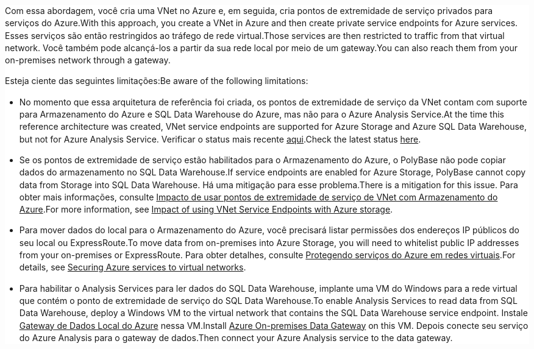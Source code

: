<span data-ttu-id="6e3b1-231">Com essa abordagem, você cria uma VNet no Azure e, em seguida, cria pontos de extremidade de serviço privados para serviços do Azure.</span><span class="sxs-lookup"><span data-stu-id="6e3b1-231">With this approach, you create a VNet in Azure and then create private service endpoints for Azure services.</span></span> <span data-ttu-id="6e3b1-232">Esses serviços são então restringidos ao tráfego de rede virtual.</span><span class="sxs-lookup"><span data-stu-id="6e3b1-232">Those services are then restricted to traffic from that virtual network.</span></span> <span data-ttu-id="6e3b1-233">Você também pode alcançá-los a partir da sua rede local por meio de um gateway.</span><span class="sxs-lookup"><span data-stu-id="6e3b1-233">You can also reach them from your on-premises network through a gateway.</span></span>

<span data-ttu-id="6e3b1-234">Esteja ciente das seguintes limitações:</span><span class="sxs-lookup"><span data-stu-id="6e3b1-234">Be aware of the following limitations:</span></span>

- <span data-ttu-id="6e3b1-235">No momento que essa arquitetura de referência foi criada, os pontos de extremidade de serviço da VNet contam com suporte para Armazenamento do Azure e SQL Data Warehouse do Azure, mas não para o Azure Analysis Service.</span><span class="sxs-lookup"><span data-stu-id="6e3b1-235">At the time this reference architecture was created, VNet service endpoints are supported for Azure Storage and Azure SQL Data Warehouse, but not for Azure Analysis Service.</span></span> <span data-ttu-id="6e3b1-236">Verificar o status mais recente [aqui](https://azure.microsoft.com/updates/?product=virtual-network).</span><span class="sxs-lookup"><span data-stu-id="6e3b1-236">Check the latest status [here](https://azure.microsoft.com/updates/?product=virtual-network).</span></span> 

- <span data-ttu-id="6e3b1-237">Se os pontos de extremidade de serviço estão habilitados para o Armazenamento do Azure, o PolyBase não pode copiar dados do armazenamento no SQL Data Warehouse.</span><span class="sxs-lookup"><span data-stu-id="6e3b1-237">If service endpoints are enabled for Azure Storage, PolyBase cannot copy data from Storage into SQL Data Warehouse.</span></span> <span data-ttu-id="6e3b1-238">Há uma mitigação para esse problema.</span><span class="sxs-lookup"><span data-stu-id="6e3b1-238">There is a mitigation for this issue.</span></span> <span data-ttu-id="6e3b1-239">Para obter mais informações, consulte [Impacto de usar pontos de extremidade de serviço de VNet com Armazenamento do Azure](/azure/sql-database/sql-database-vnet-service-endpoint-rule-overview?toc=%2fazure%2fvirtual-network%2ftoc.json#impact-of-using-vnet-service-endpoints-with-azure-storage).</span><span class="sxs-lookup"><span data-stu-id="6e3b1-239">For more information, see [Impact of using VNet Service Endpoints with Azure storage](/azure/sql-database/sql-database-vnet-service-endpoint-rule-overview?toc=%2fazure%2fvirtual-network%2ftoc.json#impact-of-using-vnet-service-endpoints-with-azure-storage).</span></span> 

- <span data-ttu-id="6e3b1-240">Para mover dados do local para o Armazenamento do Azure, você precisará listar permissões dos endereços IP públicos do seu local ou ExpressRoute.</span><span class="sxs-lookup"><span data-stu-id="6e3b1-240">To move data from on-premises into Azure Storage, you will need to whitelist public IP addresses from your on-premises or ExpressRoute.</span></span> <span data-ttu-id="6e3b1-241">Para obter detalhes, consulte [Protegendo serviços do Azure em redes virtuais](/azure/virtual-network/virtual-network-service-endpoints-overview#securing-azure-services-to-virtual-networks).</span><span class="sxs-lookup"><span data-stu-id="6e3b1-241">For details, see [Securing Azure services to virtual networks](/azure/virtual-network/virtual-network-service-endpoints-overview#securing-azure-services-to-virtual-networks).</span></span>

- <span data-ttu-id="6e3b1-242">Para habilitar o Analysis Services para ler dados do SQL Data Warehouse, implante uma VM do Windows para a rede virtual que contém o ponto de extremidade de serviço do SQL Data Warehouse.</span><span class="sxs-lookup"><span data-stu-id="6e3b1-242">To enable Analysis Services to read data from SQL Data Warehouse, deploy a Windows VM to the virtual network that contains the SQL Data Warehouse service endpoint.</span></span> <span data-ttu-id="6e3b1-243">Instale [Gateway de Dados Local do Azure](/azure/analysis-services/analysis-services-gateway) nessa VM.</span><span class="sxs-lookup"><span data-stu-id="6e3b1-243">Install [Azure On-premises Data Gateway](/azure/analysis-services/analysis-services-gateway) on this VM.</span></span> <span data-ttu-id="6e3b1-244">Depois conecte seu serviço do Azure Analysis para o gateway de dados.</span><span class="sxs-lookup"><span data-stu-id="6e3b1-244">Then connect your Azure Analysis service to the data gateway.</span></span>
